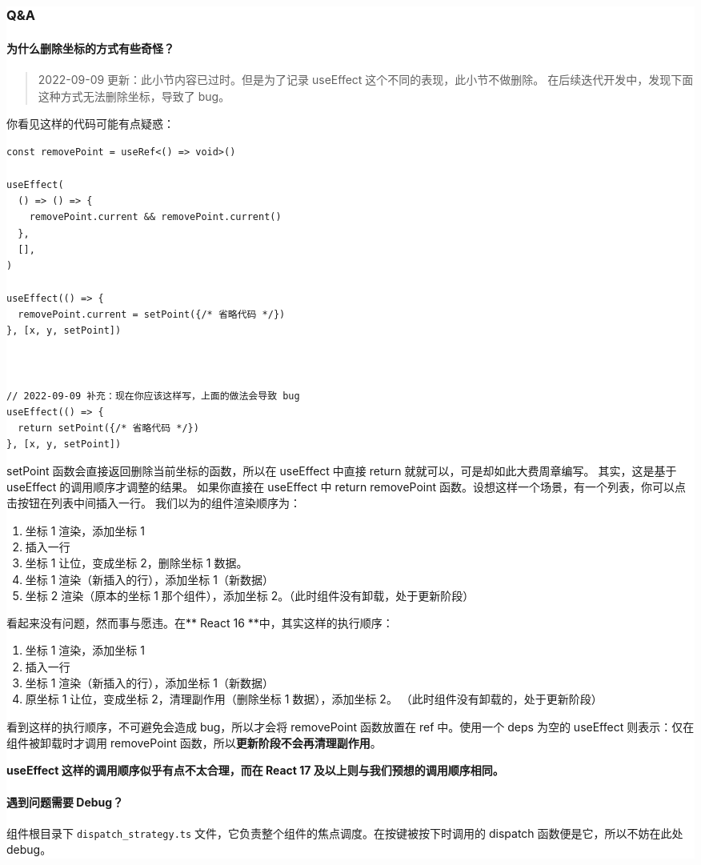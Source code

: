 

### Q&A

#### 为什么删除坐标的方式有些奇怪？

> 2022-09-09 更新：此小节内容已过时。但是为了记录 useEffect 这个不同的表现，此小节不做删除。
> 在后续迭代开发中，发现下面这种方式无法删除坐标，导致了 bug。

你看见这样的代码可能有点疑惑：
```tsx
const removePoint = useRef<() => void>()

useEffect(
  () => () => {
    removePoint.current && removePoint.current()
  },
  [],
)

useEffect(() => {
  removePoint.current = setPoint({/* 省略代码 */})
}, [x, y, setPoint])



// 2022-09-09 补充：现在你应该这样写，上面的做法会导致 bug
useEffect(() => {
  return setPoint({/* 省略代码 */})
}, [x, y, setPoint])
```
setPoint 函数会直接返回删除当前坐标的函数，所以在 useEffect 中直接 return 就就可以，可是却如此大费周章编写。
其实，这是基于 useEffect 的调用顺序才调整的结果。
如果你直接在 useEffect 中 return removePoint 函数。设想这样一个场景，有一个列表，你可以点击按钮在列表中间插入一行。
我们以为的组件渲染顺序为：

1. 坐标 1 渲染，添加坐标 1
2. 插入一行
3. 坐标 1 让位，变成坐标 2，删除坐标 1 数据。
4. 坐标 1 渲染（新插入的行），添加坐标 1（新数据）
5. 坐标 2 渲染（原本的坐标 1 那个组件），添加坐标 2。（此时组件没有卸载，处于更新阶段）

看起来没有问题，然而事与愿违。在** React 16 **中，其实这样的执行顺序：

1. 坐标 1 渲染，添加坐标 1
2. 插入一行
3. 坐标 1 渲染（新插入的行），添加坐标 1（新数据）
4. 原坐标 1 让位，变成坐标 2，清理副作用（删除坐标 1 数据），添加坐标 2。
（此时组件没有卸载的，处于更新阶段）

看到这样的执行顺序，不可避免会造成 bug，所以才会将 removePoint 函数放置在 ref 中。使用一个 deps 为空的 useEffect 则表示：仅在组件被卸载时才调用 removePoint 函数，所以**更新阶段不会再清理副作用**。

**useEffect 这样的调用顺序似乎有点不太合理，而在 React 17 及以上则与我们预想的调用顺序相同。**



#### 遇到问题需要 Debug？
组件根目录下 `dispatch_strategy.ts` 文件，它负责整个组件的焦点调度。在按键被按下时调用的 dispatch 函数便是它，所以不妨在此处 debug。
